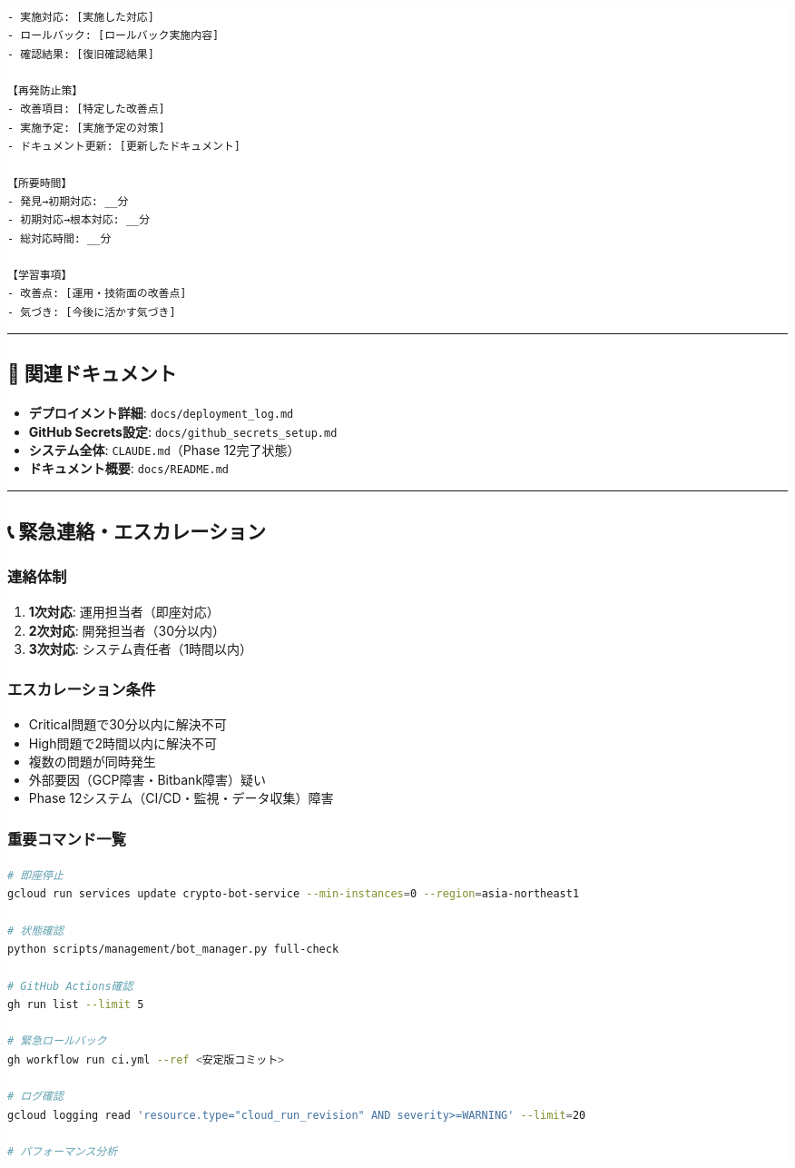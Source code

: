 ```
- 実施対応: [実施した対応]
- ロールバック: [ロールバック実施内容]
- 確認結果: [復旧確認結果]

【再発防止策】
- 改善項目: [特定した改善点]
- 実施予定: [実施予定の対策]
- ドキュメント更新: [更新したドキュメント]

【所要時間】
- 発見→初期対応: __分
- 初期対応→根本対応: __分
- 総対応時間: __分

【学習事項】
- 改善点: [運用・技術面の改善点]
- 気づき: [今後に活かす気づき]
```

---

## 🔗 関連ドキュメント

- **デプロイメント詳細**: `docs/deployment_log.md`
- **GitHub Secrets設定**: `docs/github_secrets_setup.md`
- **システム全体**: `CLAUDE.md`（Phase 12完了状態）
- **ドキュメント概要**: `docs/README.md`

---

## 📞 緊急連絡・エスカレーション

### **連絡体制**
1. **1次対応**: 運用担当者（即座対応）
2. **2次対応**: 開発担当者（30分以内）
3. **3次対応**: システム責任者（1時間以内）

### **エスカレーション条件**
- Critical問題で30分以内に解決不可
- High問題で2時間以内に解決不可
- 複数の問題が同時発生
- 外部要因（GCP障害・Bitbank障害）疑い
- Phase 12システム（CI/CD・監視・データ収集）障害

### **重要コマンド一覧**
```bash
# 即座停止
gcloud run services update crypto-bot-service --min-instances=0 --region=asia-northeast1

# 状態確認
python scripts/management/bot_manager.py full-check

# GitHub Actions確認
gh run list --limit 5

# 緊急ロールバック
gh workflow run ci.yml --ref <安定版コミット>

# ログ確認
gcloud logging read 'resource.type="cloud_run_revision" AND severity>=WARNING' --limit=20

# パフォーマンス分析
```
